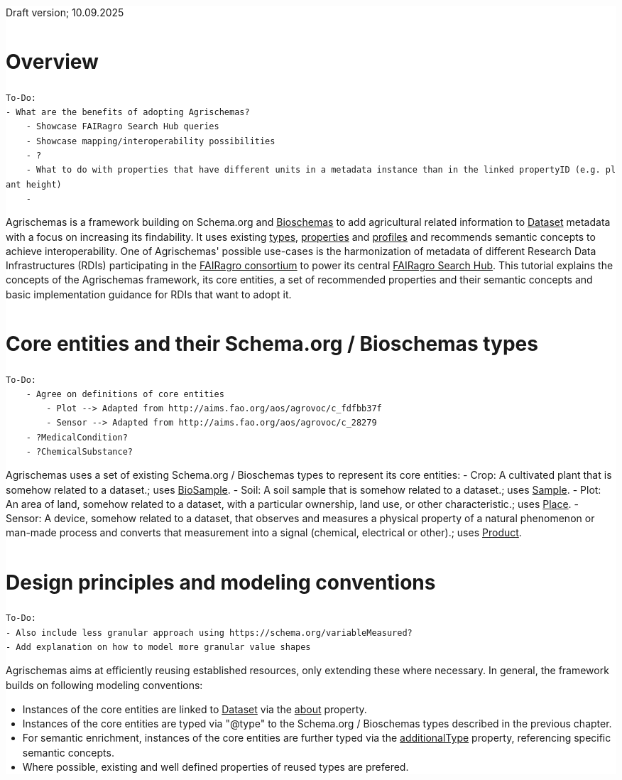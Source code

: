 

Draft version; 10.09.2025
# Overview
```
To-Do: 
- What are the benefits of adopting Agrischemas?
	- Showcase FAIRagro Search Hub queries
	- Showcase mapping/interoperability possibilities
	- ?
	- What to do with properties that have different units in a metadata instance than in the linked propertyID (e.g. plant height)
	- 
```
Agrischemas is a framework building on Schema.org and [Bioschemas](https://bioschemas.org/) to add agricultural related information to [Dataset](https://schema.org/Dataset) metadata with a focus on increasing its findability. It uses existing [types](https://bioschemas.org/types/), [properties](https://schema.org/Property) and [profiles](https://bioschemas.org/profiles/) and recommends semantic concepts to achieve interoperability.
One of Agrischemas' possible use-cases is the harmonization of metadata of different Research Data Infrastructures (RDIs) participating in the [FAIRagro consortium](https://fairagro.net/) to power its central [FAIRagro Search Hub](https://search-hub.fairagro.net/).
This tutorial explains the concepts of the Agrischemas framework, its core entities, a set of recommended properties and their semantic concepts and basic implementation guidance for RDIs that want to adopt it.

# Core entities and their Schema.org / Bioschemas types
```
To-Do: 
	- Agree on definitions of core entities
		- Plot --> Adapted from http://aims.fao.org/aos/agrovoc/c_fdfbb37f
		- Sensor --> Adapted from http://aims.fao.org/aos/agrovoc/c_28279 
	- ?MedicalCondition?
	- ?ChemicalSubstance?
```
Agrischemas uses a set of existing Schema.org / Bioschemas types to represent its core entities:
	- Crop: A cultivated plant that is somehow related to a dataset.; uses [BioSample](https://bioschemas.org/BioSample).
	- Soil: A soil sample that is somehow related to a dataset.; uses [Sample](https://bioschemas.org/Sample).
	- Plot: An area of land, somehow related to a dataset, with a particular ownership, land use, or other characteristic.; uses [Place](https://schema.org/Place).
	- Sensor: A device, somehow related to a dataset, that observes and measures a physical property of a natural phenomenon or man-made process and converts that measurement into a signal (chemical, electrical or other).; uses [Product](https://schema.org/Product).

# Design principles and modeling conventions
```
To-Do:
- Also include less granular approach using https://schema.org/variableMeasured?
- Add explanation on how to model more granular value shapes
```
Agrischemas aims at efficiently reusing established resources, only extending these where necessary. In general, the framework builds on following modeling conventions:
- Instances of the core entities are linked to [Dataset](https://schema.org/Dataset) via the [about](https://schema.org/about) property.
- Instances of the core entities are typed via "@type" to the Schema.org / Bioschemas types described in the previous chapter.
- For semantic enrichment, instances of the core entities are further typed via the [additionalType](https://schema.org/additionalType) property, referencing specific semantic concepts.
- Where possible, existing and well defined properties of reused types are prefered.